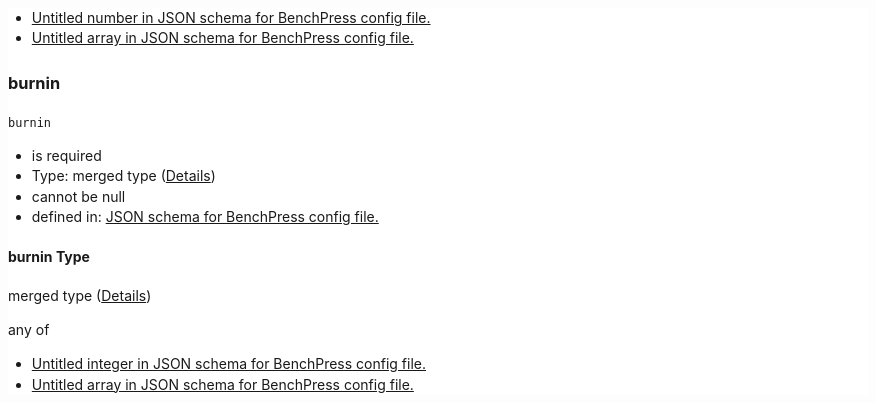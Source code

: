 -   [Untitled number in JSON schema for BenchPress config file.](config-definitions-flexprob-anyof-0.md "check type definition")
-   [Untitled array in JSON schema for BenchPress config file.](config-definitions-flexprob-anyof-1.md "check type definition")

### burnin




`burnin`

-   is required
-   Type: merged type ([Details](config-definitions-flexnonnegint.md))
-   cannot be null
-   defined in: [JSON schema for BenchPress config file.](config-definitions-flexnonnegint.md "http&#x3A;//github.com/felixleopoldo/benchpress/config.schema#/definitions/order_mcmc/properties/burnin")

#### burnin Type

merged type ([Details](config-definitions-flexnonnegint.md))

any of

-   [Untitled integer in JSON schema for BenchPress config file.](config-definitions-flexnonnegint-anyof-0.md "check type definition")
-   [Untitled array in JSON schema for BenchPress config file.](config-definitions-flexnonnegint-anyof-1.md "check type definition")
